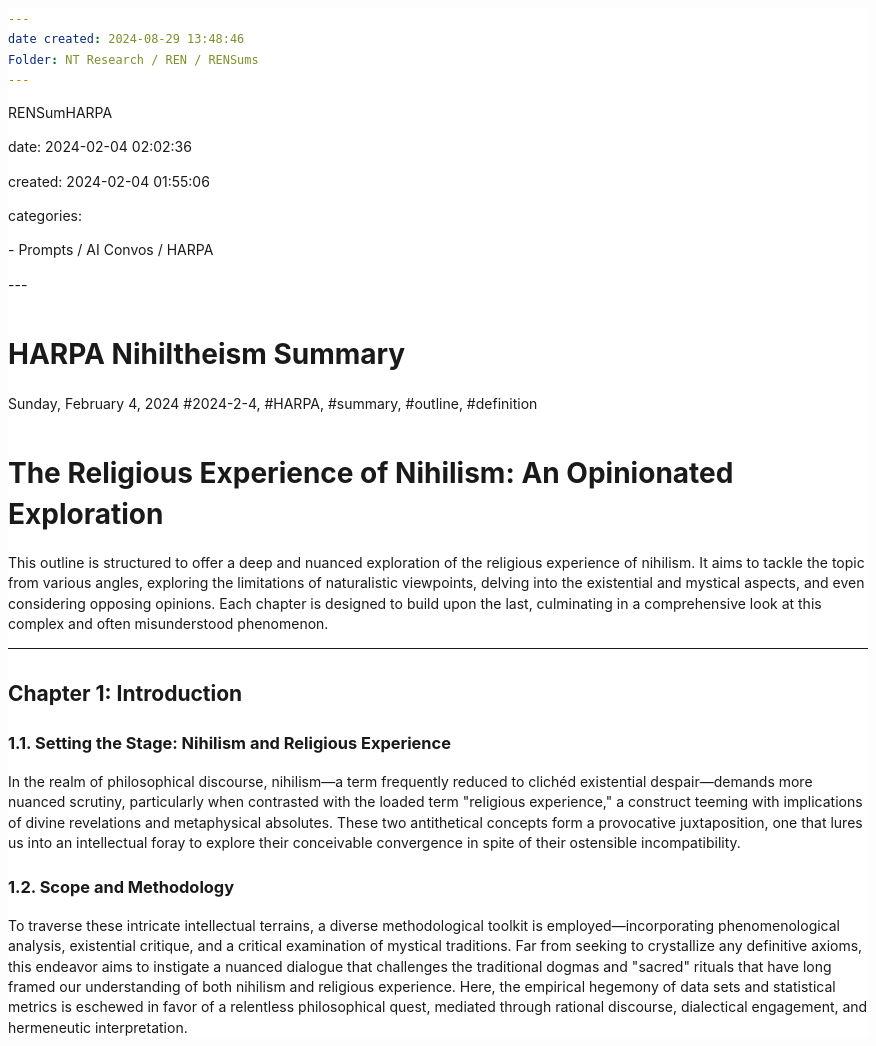 ```yaml
---
date created: 2024-08-29 13:48:46
Folder: NT Research / REN / RENSums
---
```

RENSumHARPA

date: 2024-02-04 02:02:36

created: 2024-02-04 01:55:06

categories:

\- Prompts / AI Convos / HARPA

\---

  

# HARPA Nihiltheism Summary

Sunday, February 4, 2024 #2024-2-4, #HARPA, #summary, #outline, #definition


# The Religious Experience of Nihilism: An Opinionated Exploration


This outline is structured to offer a deep and nuanced exploration of the religious experience of nihilism. It aims to tackle the topic from various angles, exploring the limitations of naturalistic viewpoints, delving into the existential and mystical aspects, and even considering opposing opinions. Each chapter is designed to build upon the last, culminating in a comprehensive look at this complex and often misunderstood phenomenon.

---

## Chapter 1: Introduction


### 1.1. Setting the Stage: Nihilism and Religious Experience


In the realm of philosophical discourse, nihilism—a term frequently reduced to clichéd existential despair—demands more nuanced scrutiny, particularly when contrasted with the loaded term "religious experience," a construct teeming with implications of divine revelations and metaphysical absolutes. These two antithetical concepts form a provocative juxtaposition, one that lures us into an intellectual foray to explore their conceivable convergence in spite of their ostensible incompatibility.


### 1.2. Scope and Methodology


To traverse these intricate intellectual terrains, a diverse methodological toolkit is employed—incorporating phenomenological analysis, existential critique, and a critical examination of mystical traditions. Far from seeking to crystallize any definitive axioms, this endeavor aims to instigate a nuanced dialogue that challenges the traditional dogmas and "sacred" rituals that have long framed our understanding of both nihilism and religious experience. Here, the empirical hegemony of data sets and statistical metrics is eschewed in favor of a relentless philosophical quest, mediated through rational discourse, dialectical engagement, and hermeneutic interpretation.
  